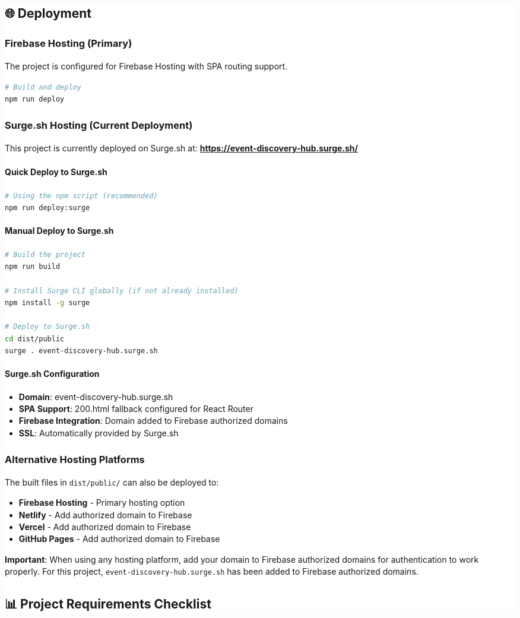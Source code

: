 ## 🌐 Deployment

### Firebase Hosting (Primary)
The project is configured for Firebase Hosting with SPA routing support.

```bash
# Build and deploy
npm run deploy
```

### Surge.sh Hosting (Current Deployment)
This project is currently deployed on Surge.sh at: **https://event-discovery-hub.surge.sh/**

#### Quick Deploy to Surge.sh
```bash
# Using the npm script (recommended)
npm run deploy:surge
```

#### Manual Deploy to Surge.sh
```bash
# Build the project
npm run build

# Install Surge CLI globally (if not already installed)
npm install -g surge

# Deploy to Surge.sh
cd dist/public
surge . event-discovery-hub.surge.sh
```

#### Surge.sh Configuration
- **Domain**: event-discovery-hub.surge.sh
- **SPA Support**: 200.html fallback configured for React Router
- **Firebase Integration**: Domain added to Firebase authorized domains
- **SSL**: Automatically provided by Surge.sh

### Alternative Hosting Platforms
The built files in `dist/public/` can also be deployed to:
- **Firebase Hosting** - Primary hosting option
- **Netlify** - Add authorized domain to Firebase
- **Vercel** - Add authorized domain to Firebase
- **GitHub Pages** - Add authorized domain to Firebase

**Important**: When using any hosting platform, add your domain to Firebase authorized domains for authentication to work properly. For this project, `event-discovery-hub.surge.sh` has been added to Firebase authorized domains.

## 📊 Project Requirements Checklist
